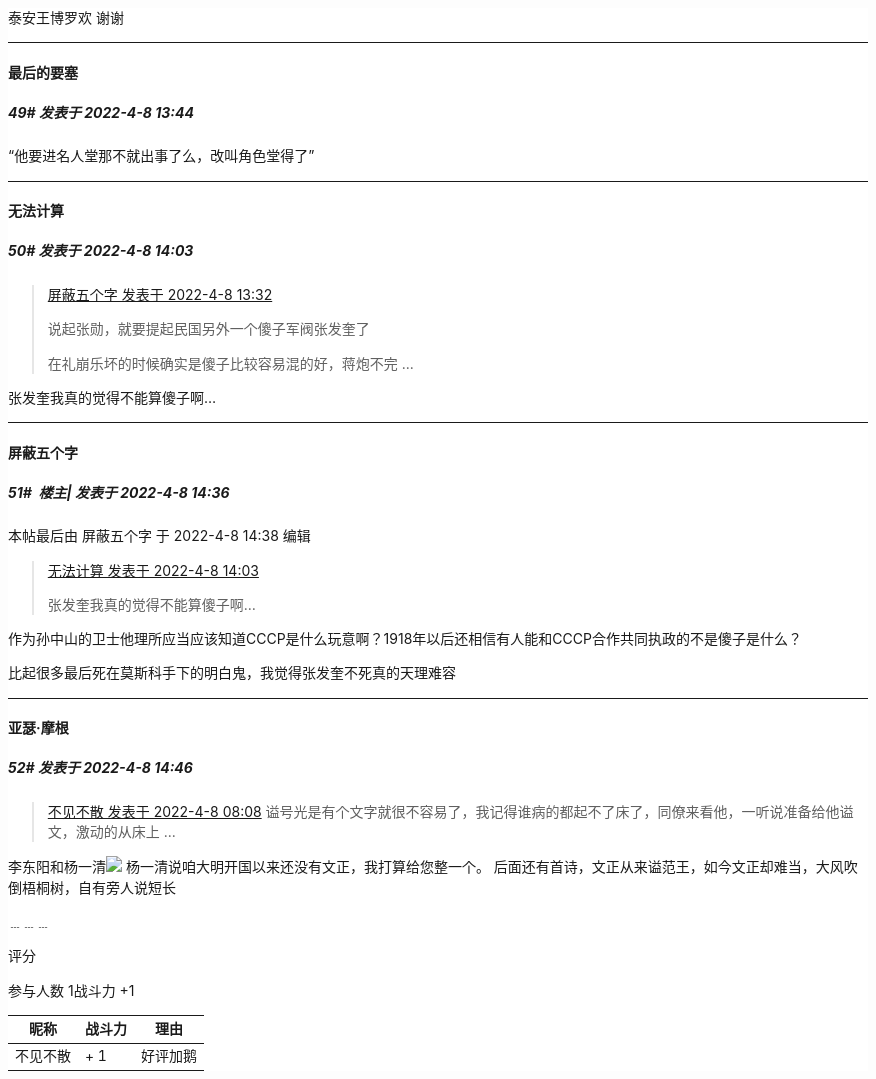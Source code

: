 泰安王博罗欢</blockquote>
谢谢

*****

####  最后的要塞  
##### 49#       发表于 2022-4-8 13:44

“他要进名人堂那不就出事了么，改叫角色堂得了”

*****

####  无法计算  
##### 50#       发表于 2022-4-8 14:03

<blockquote><a href="httphttps://bbs.saraba1st.com/2b/forum.php?mod=redirect&amp;goto=findpost&amp;pid=55361933&amp;ptid=2062925" target="_blank">屏蔽五个字 发表于 2022-4-8 13:32</a>

说起张勋，就要提起民国另外一个傻子军阀张发奎了

在礼崩乐坏的时候确实是傻子比较容易混的好，蒋炮不完 ...</blockquote>
张发奎我真的觉得不能算傻子啊… 

*****

####  屏蔽五个字  
##### 51#         楼主| 发表于 2022-4-8 14:36

 本帖最后由 屏蔽五个字 于 2022-4-8 14:38 编辑 
<blockquote><a href="httphttps://bbs.saraba1st.com/2b/forum.php?mod=redirect&amp;goto=findpost&amp;pid=55362304&amp;ptid=2062925" target="_blank">无法计算 发表于 2022-4-8 14:03</a>

张发奎我真的觉得不能算傻子啊…</blockquote>
作为孙中山的卫士他理所应当应该知道CCCP是什么玩意啊？1918年以后还相信有人能和CCCP合作共同执政的不是傻子是什么？

比起很多最后死在莫斯科手下的明白鬼，我觉得张发奎不死真的天理难容

*****

####  亚瑟·摩根  
##### 52#       发表于 2022-4-8 14:46

<blockquote><a href="httphttps://bbs.saraba1st.com/2b/forum.php?mod=redirect&amp;goto=findpost&amp;pid=55357988&amp;ptid=2062925" target="_blank">不见不散 发表于 2022-4-8 08:08</a>
谥号光是有个文字就很不容易了，我记得谁病的都起不了床了，同僚来看他，一听说准备给他谥文，激动的从床上 ...</blockquote>
李东阳和杨一清<img src="https://static.saraba1st.com/image/smiley/face2017/068.png" referrerpolicy="no-referrer">
杨一清说咱大明开国以来还没有文正，我打算给您整一个。
后面还有首诗，文正从来谥范王，如今文正却难当，大风吹倒梧桐树，自有旁人说短长

﹍﹍﹍

评分

 参与人数 1战斗力 +1

|昵称|战斗力|理由|
|----|---|---|
| 不见不散| + 1|好评加鹅|
